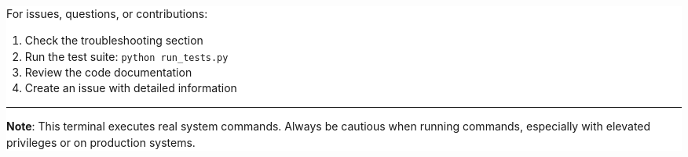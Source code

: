 For issues, questions, or contributions:
1. Check the troubleshooting section
2. Run the test suite: `python run_tests.py`
3. Review the code documentation
4. Create an issue with detailed information

---

**Note**: This terminal executes real system commands. Always be cautious when running commands, especially with elevated privileges or on production systems.